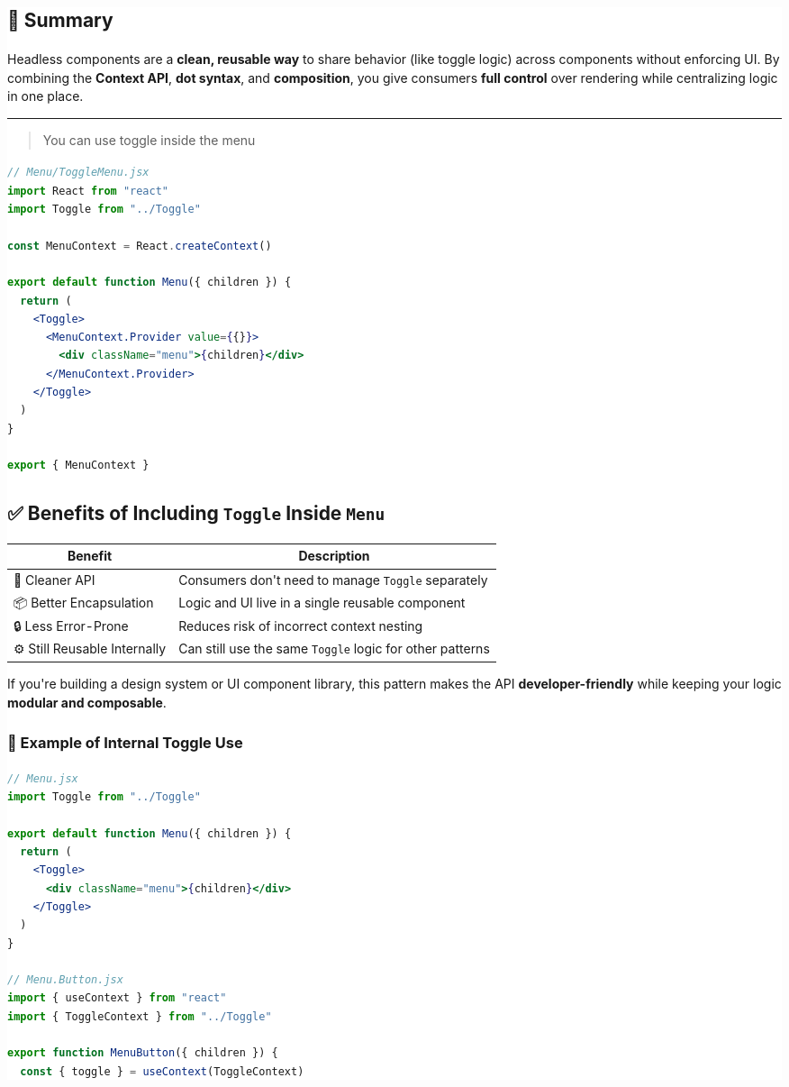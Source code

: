 ## 🧾 Summary

Headless components are a **clean, reusable way** to share behavior (like toggle logic) across components without enforcing UI. By combining the **Context API**, **dot syntax**, and **composition**, you give consumers **full control** over rendering while centralizing logic in one place.

---

> You can use toggle inside the menu

```jsx
// Menu/ToggleMenu.jsx
import React from "react"
import Toggle from "../Toggle"

const MenuContext = React.createContext()

export default function Menu({ children }) {
  return (
    <Toggle>
      <MenuContext.Provider value={{}}>
        <div className="menu">{children}</div>
      </MenuContext.Provider>
    </Toggle>
  )
}

export { MenuContext }

```

## ✅ Benefits of Including `Toggle` Inside `Menu`

|Benefit|Description|
|---|---|
|🧼 Cleaner API|Consumers don't need to manage `Toggle` separately|
|📦 Better Encapsulation|Logic and UI live in a single reusable component|
|🔒 Less Error-Prone|Reduces risk of incorrect context nesting|
|⚙️ Still Reusable Internally|Can still use the same `Toggle` logic for other patterns|
If you're building a design system or UI component library, this pattern makes the API **developer-friendly** while keeping your logic **modular and composable**.
### 🔧 Example of Internal Toggle Use

```jsx
// Menu.jsx
import Toggle from "../Toggle"

export default function Menu({ children }) {
  return (
    <Toggle>
      <div className="menu">{children}</div>
    </Toggle>
  )
}

// Menu.Button.jsx
import { useContext } from "react"
import { ToggleContext } from "../Toggle"

export function MenuButton({ children }) {
  const { toggle } = useContext(ToggleContext)
```